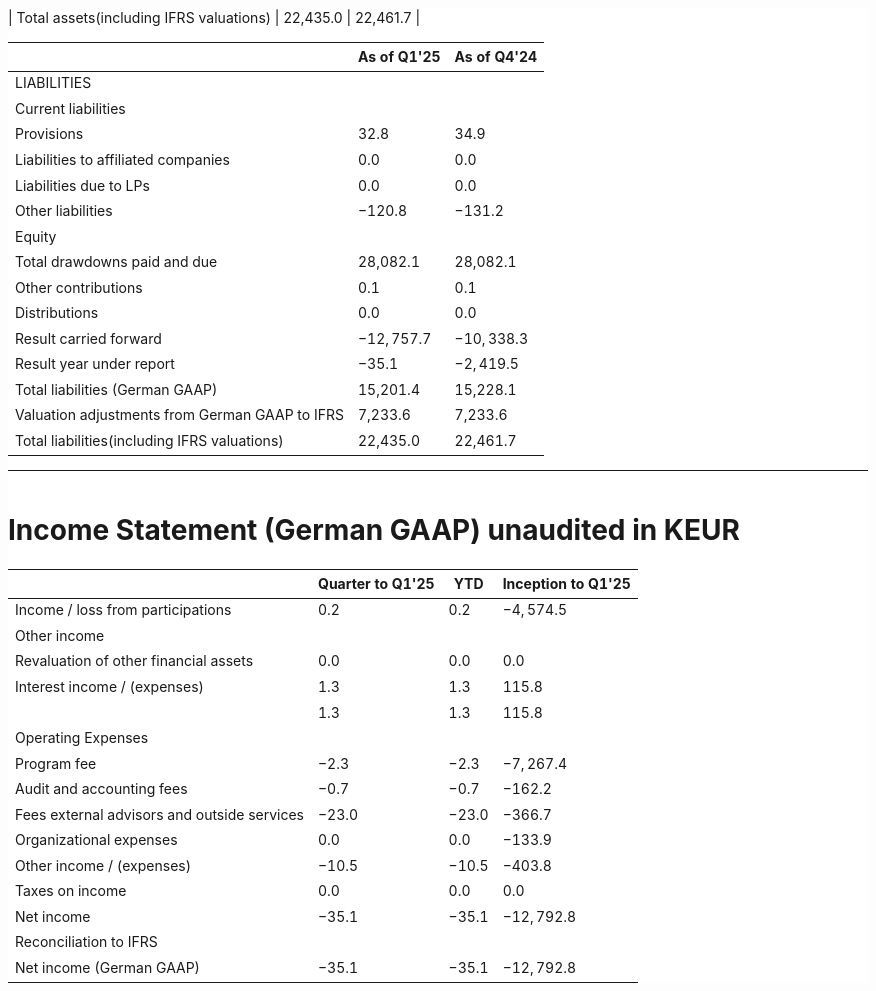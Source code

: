 |  Total assets(including IFRS valuations) | 22,435.0 | 22,461.7  |

|   | As of Q1'25 | As of Q4'24  |
| --- | --- | --- |
|  LIABILITIES |  |   |
|  Current liabilities |  |   |
|  Provisions | 32.8 | 34.9  |
|  Liabilities to affiliated companies | 0.0 | 0.0  |
|  Liabilities due to LPs | 0.0 | 0.0  |
|  Other liabilities | $-120.8$ | $-131.2$  |
|  Equity |  |   |
|  Total drawdowns paid and due | 28,082.1 | 28,082.1  |
|  Other contributions | 0.1 | 0.1  |
|  Distributions | 0.0 | 0.0  |
|  Result carried forward | $-12,757.7$ | $-10,338.3$  |
|  Result year under report | $-35.1$ | $-2,419.5$  |
|  Total liabilities (German GAAP) | 15,201.4 | 15,228.1  |
|  Valuation adjustments from German GAAP to IFRS | 7,233.6 | 7,233.6  |
|  Total liabilities(including IFRS valuations) | 22,435.0 | 22,461.7  |

---

# Income Statement (German GAAP) unaudited in KEUR

|   | Quarter to Q1'25 | YTD | Inception to Q1'25  |
| --- | --- | --- | --- |
|  Income / loss from participations | 0.2 | 0.2 | $-4,574.5$  |
|  Other income |  |  |   |
|  Revaluation of other financial assets | 0.0 | 0.0 | 0.0  |
|  Interest income / (expenses) | 1.3 | 1.3 | 115.8  |
|   | 1.3 | 1.3 | 115.8  |
|  Operating Expenses |  |  |   |
|  Program fee | $-2.3$ | $-2.3$ | $-7,267.4$  |
|  Audit and accounting fees | $-0.7$ | $-0.7$ | $-162.2$  |
|  Fees external advisors and outside services | $-23.0$ | $-23.0$ | $-366.7$  |
|  Organizational expenses | 0.0 | 0.0 | $-133.9$  |
|  Other income / (expenses) | $-10.5$ | $-10.5$ | $-403.8$  |
|  Taxes on income | 0.0 | 0.0 | 0.0  |
|  Net income | $-35.1$ | $-35.1$ | $-12,792.8$  |
|  Reconciliation to IFRS |  |  |   |
|  Net income (German GAAP) | $-35.1$ | $-35.1$ | $-12,792.8$  |